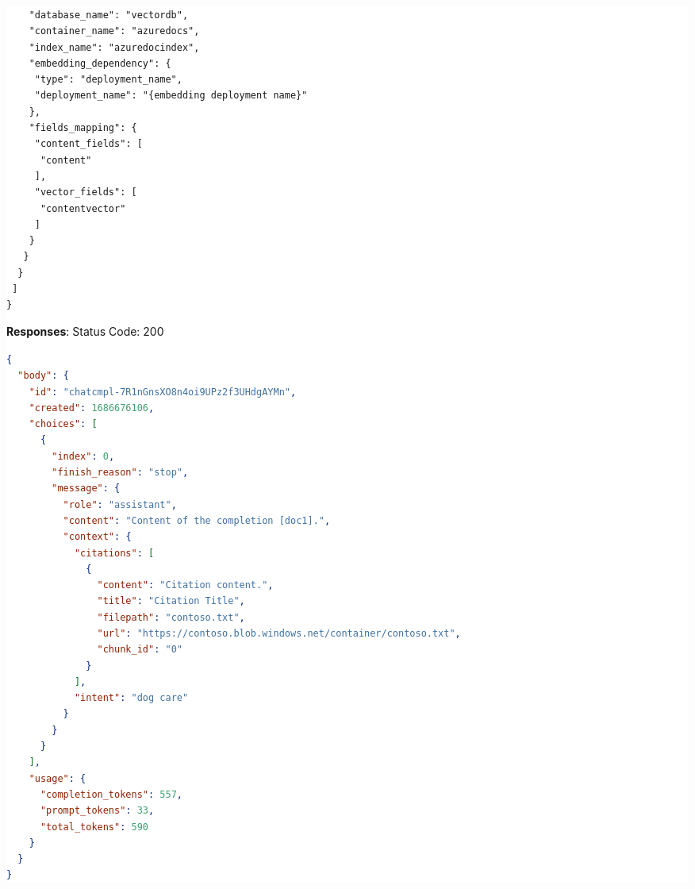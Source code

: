 ```HTTP
    "database_name": "vectordb",
    "container_name": "azuredocs",
    "index_name": "azuredocindex",
    "embedding_dependency": {
     "type": "deployment_name",
     "deployment_name": "{embedding deployment name}"
    },
    "fields_mapping": {
     "content_fields": [
      "content"
     ],
     "vector_fields": [
      "contentvector"
     ]
    }
   }
  }
 ]
}

```

**Responses**:
Status Code: 200

```json
{
  "body": {
    "id": "chatcmpl-7R1nGnsXO8n4oi9UPz2f3UHdgAYMn",
    "created": 1686676106,
    "choices": [
      {
        "index": 0,
        "finish_reason": "stop",
        "message": {
          "role": "assistant",
          "content": "Content of the completion [doc1].",
          "context": {
            "citations": [
              {
                "content": "Citation content.",
                "title": "Citation Title",
                "filepath": "contoso.txt",
                "url": "https://contoso.blob.windows.net/container/contoso.txt",
                "chunk_id": "0"
              }
            ],
            "intent": "dog care"
          }
        }
      }
    ],
    "usage": {
      "completion_tokens": 557,
      "prompt_tokens": 33,
      "total_tokens": 590
    }
  }
}
```
